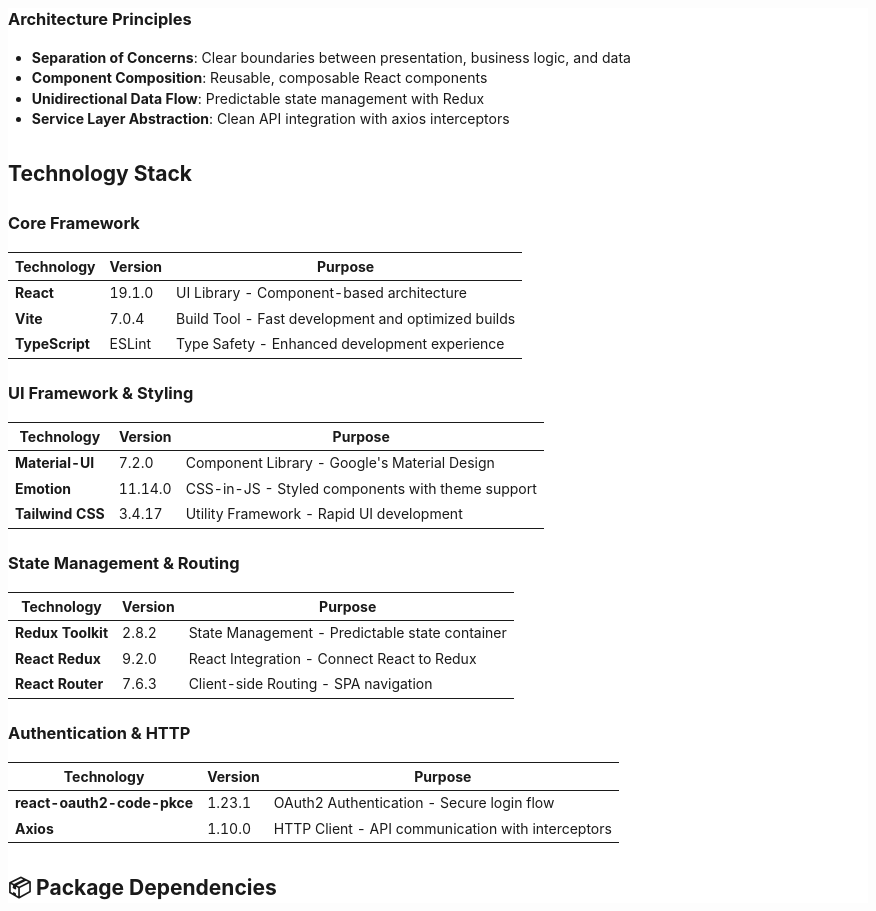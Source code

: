 ```mermaid
```

### Architecture Principles

- **Separation of Concerns**: Clear boundaries between presentation, business logic, and data
- **Component Composition**: Reusable, composable React components
- **Unidirectional Data Flow**: Predictable state management with Redux
- **Service Layer Abstraction**: Clean API integration with axios interceptors

## Technology Stack

### Core Framework

| Technology     | Version | Purpose                                            |
| -------------- | ------- | -------------------------------------------------- |
| **React**      | 19.1.0  | UI Library - Component-based architecture          |
| **Vite**       | 7.0.4   | Build Tool - Fast development and optimized builds |
| **TypeScript** | ESLint  | Type Safety - Enhanced development experience      |

### UI Framework & Styling

| Technology       | Version | Purpose                                          |
| ---------------- | ------- | ------------------------------------------------ |
| **Material-UI**  | 7.2.0   | Component Library - Google's Material Design     |
| **Emotion**      | 11.14.0 | CSS-in-JS - Styled components with theme support |
| **Tailwind CSS** | 3.4.17  | Utility Framework - Rapid UI development         |

### State Management & Routing

| Technology        | Version | Purpose                                        |
| ----------------- | ------- | ---------------------------------------------- |
| **Redux Toolkit** | 2.8.2   | State Management - Predictable state container |
| **React Redux**   | 9.2.0   | React Integration - Connect React to Redux     |
| **React Router**  | 7.6.3   | Client-side Routing - SPA navigation           |

### Authentication & HTTP

| Technology                 | Version | Purpose                                           |
| -------------------------- | ------- | ------------------------------------------------- |
| **react-oauth2-code-pkce** | 1.23.1  | OAuth2 Authentication - Secure login flow         |
| **Axios**                  | 1.10.0  | HTTP Client - API communication with interceptors |

## 📦 Package Dependencies
